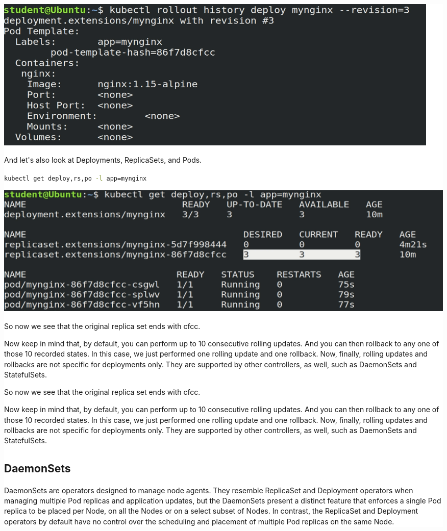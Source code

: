 ![photos](asset/13.png)

And let's also look at Deployments, ReplicaSets, and Pods.

```bash
kubectl get deploy,rs,po -l app=mynginx
```

![photos](asset/14.png)

So now we see that the original replica set ends with cfcc.

Now keep in mind that, by default, you can perform up to 10 consecutive rolling updates. And you can then rollback to any one of those 10 recorded states. In this case, we just performed one rolling update and one rollback. Now, finally, rolling updates and rollbacks are not specific for deployments only. They are supported by other controllers, as well, such as DaemonSets and StatefulSets.

So now we see that the original replica set ends with cfcc.

Now keep in mind that, by default, you can perform up to 10 consecutive rolling updates. And you can then rollback to any one of those 10 recorded states. In this case, we just performed one rolling update and one rollback. Now, finally, rolling updates and rollbacks are not specific for deployments only. They are supported by other controllers, as well, such as DaemonSets and StatefulSets.

## DaemonSets

DaemonSets are operators designed to manage node agents. They resemble ReplicaSet and Deployment operators when managing multiple Pod replicas and application updates, but the DaemonSets present a distinct feature that enforces a single Pod replica to be placed per Node, on all the Nodes or on a select subset of Nodes. In contrast, the ReplicaSet and Deployment operators by default have no control over the scheduling and placement of multiple Pod replicas on the same Node.
